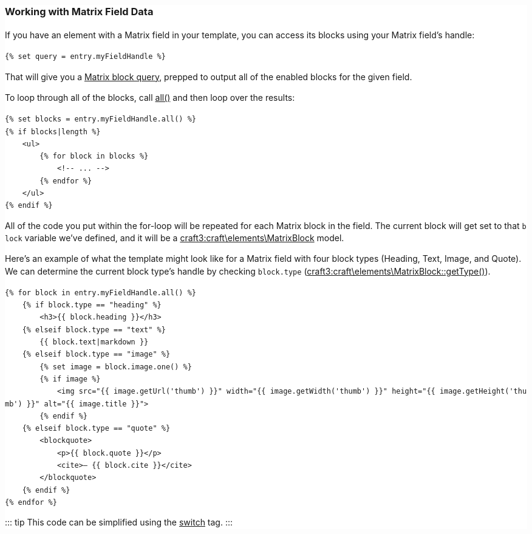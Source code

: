 ### Working with Matrix Field Data

If you have an element with a Matrix field in your template, you can access its blocks using your Matrix field’s handle:

```twig
{% set query = entry.myFieldHandle %}
```

That will give you a [Matrix block query](matrix-blocks.md#querying-matrix-blocks), prepped to output all of the enabled blocks for the given field.

To loop through all of the blocks, call [all()](<craft3:craft\db\Query::all()>) and then loop over the results:

```twig
{% set blocks = entry.myFieldHandle.all() %}
{% if blocks|length %}
    <ul>
        {% for block in blocks %}
            <!-- ... -->
        {% endfor %}
    </ul>
{% endif %}
```

All of the code you put within the for-loop will be repeated for each Matrix block in the field. The current block will get set to that `block` variable we’ve defined, and it will be a <craft3:craft\elements\MatrixBlock> model.

Here’s an example of what the template might look like for a Matrix field with four block types (Heading, Text, Image, and Quote). We can determine the current block type’s handle by checking `block.type` (<craft3:craft\elements\MatrixBlock::getType()>).

```twig
{% for block in entry.myFieldHandle.all() %}
    {% if block.type == "heading" %}
        <h3>{{ block.heading }}</h3>
    {% elseif block.type == "text" %}
        {{ block.text|markdown }}
    {% elseif block.type == "image" %}
        {% set image = block.image.one() %}
        {% if image %}
            <img src="{{ image.getUrl('thumb') }}" width="{{ image.getWidth('thumb') }}" height="{{ image.getHeight('thumb') }}" alt="{{ image.title }}">
        {% endif %}
    {% elseif block.type == "quote" %}
        <blockquote>
            <p>{{ block.quote }}</p>
            <cite>– {{ block.cite }}</cite>
        </blockquote>
    {% endif %}
{% endfor %}
```

::: tip
This code can be simplified using the [switch](dev/tags.md#switch) tag.
:::

